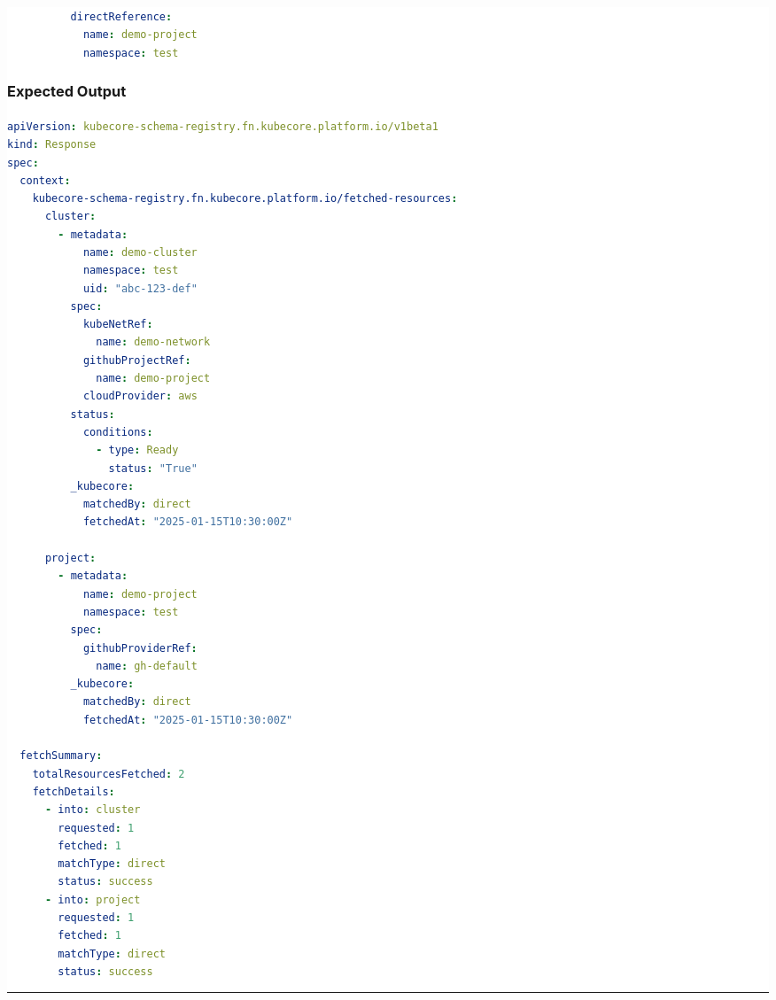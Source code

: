 ```yaml
          directReference:
            name: demo-project
            namespace: test
```

### Expected Output

```yaml
apiVersion: kubecore-schema-registry.fn.kubecore.platform.io/v1beta1
kind: Response
spec:
  context:
    kubecore-schema-registry.fn.kubecore.platform.io/fetched-resources:
      cluster:
        - metadata:
            name: demo-cluster
            namespace: test
            uid: "abc-123-def"
          spec:
            kubeNetRef:
              name: demo-network
            githubProjectRef:
              name: demo-project
            cloudProvider: aws
          status:
            conditions:
              - type: Ready
                status: "True"
          _kubecore:
            matchedBy: direct
            fetchedAt: "2025-01-15T10:30:00Z"
            
      project:
        - metadata:
            name: demo-project
            namespace: test
          spec:
            githubProviderRef:
              name: gh-default
          _kubecore:
            matchedBy: direct
            fetchedAt: "2025-01-15T10:30:00Z"
            
  fetchSummary:
    totalResourcesFetched: 2
    fetchDetails:
      - into: cluster
        requested: 1
        fetched: 1
        matchType: direct
        status: success
      - into: project
        requested: 1
        fetched: 1
        matchType: direct
        status: success
```

---